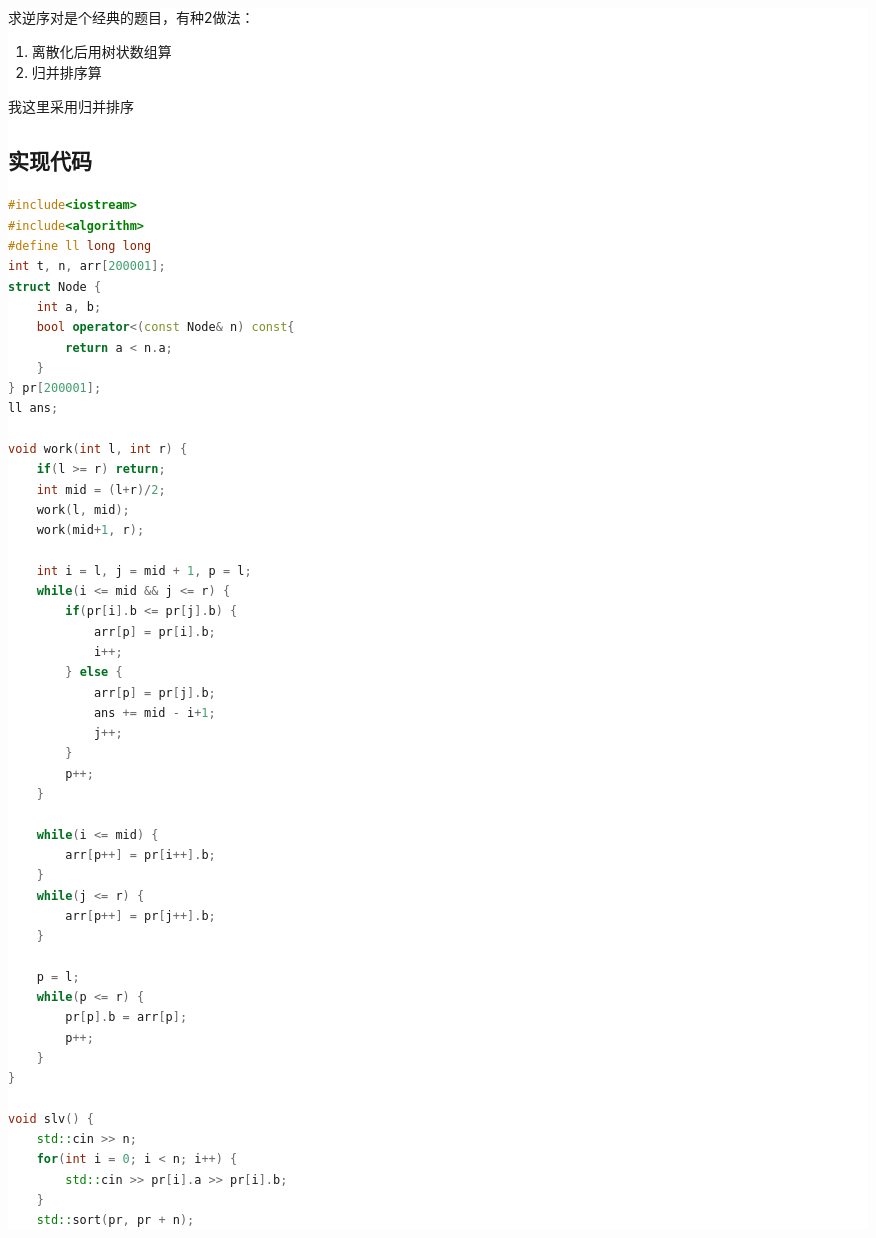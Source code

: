 

求逆序对是个经典的题目，有种2做法：

1. 离散化后用树状数组算
2. 归并排序算



我这里采用归并排序



## 实现代码

```c++
#include<iostream>
#include<algorithm> 
#define ll long long
int t, n, arr[200001];
struct Node {
	int a, b;
	bool operator<(const Node& n) const{
		return a < n.a;
	}
} pr[200001];
ll ans;

void work(int l, int r) {
	if(l >= r) return;
	int mid = (l+r)/2;
	work(l, mid);
	work(mid+1, r);
	
	int i = l, j = mid + 1, p = l;
	while(i <= mid && j <= r) {
		if(pr[i].b <= pr[j].b) {
			arr[p] = pr[i].b;
			i++;
		} else {
			arr[p] = pr[j].b;
			ans += mid - i+1;
			j++;
		}
		p++;
	}
	
	while(i <= mid) {
		arr[p++] = pr[i++].b;
	}
	while(j <= r) {
		arr[p++] = pr[j++].b;
	}
	
	p = l;
	while(p <= r) {
		pr[p].b = arr[p];
		p++;
	}
}

void slv() {
	std::cin >> n;
	for(int i = 0; i < n; i++) {
		std::cin >> pr[i].a >> pr[i].b;
	}
	std::sort(pr, pr + n);
```
